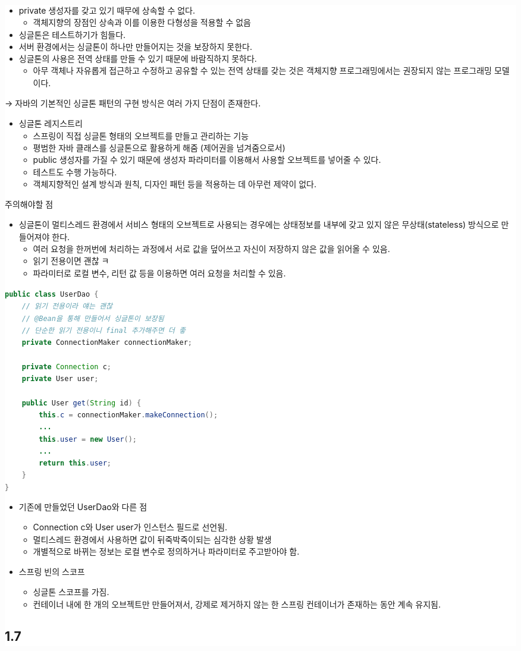 - private 생성자를 갖고 있기 때무에 상속할 수 없다.
    - 객체지향의 장점인 상속과 이를 이용한 다형성을 적용할 수 없음
- 싱글톤은 테스트하기가 힘들다.
- 서버 환경에서는 싱글톤이 하나만 만들어지는 것을 보장하지 못한다.
- 싱글톤의 사용은 전역 상태를 만들 수 있기 때문에 바람직하지 못하다.
    - 아무 객체나 자유롭게 접근하고 수정하고 공유할 수 있는 전역 상태를 갖는 것은 객체지향 프로그래밍에서는 권장되지 않는 프로그래밍 모델이다.

→ 자바의 기본적인 싱글톤 패턴의 구현 방식은 여러 가지 단점이 존재한다.

- 싱글톤 레지스트리
    - 스프링이 직접 싱글톤 형태의 오브젝트를 만들고 관리하는 기능
    - 평범한 자바 클래스를 싱글톤으로 활용하게 해줌 (제어권을 넘겨줌으로서)
    - public 생성자를 가질 수 있기 때문에 생성자 파라미터를 이용해서 사용할 오브젝트를 넣어줄 수 있다.
    - 테스트도 수행 가능하다.
    - 객체지향적인 설계 방식과 원칙, 디자인 패턴 등을 적용하는 데 아무런 제약이 없다.

주의해야할 점

- 싱글톤이 멀티스레드 환경에서 서비스 형태의 오브젝트로 사용되는 경우에는 상태정보를 내부에 갖고 있지 않은 무상태(stateless) 방식으로 만들어져야 한다.
    - 여러 요청을 한꺼번에 처리하는 과정에서 서로 값을 덮어쓰고 자신이 저장하지 않은 값을 읽어올 수 있음.
    - 읽기 전용이면 괜찮 ㅋ
    - 파라미터로 로컬 변수, 리턴 값 등을 이용하면 여러 요청을 처리할 수 있음.
    

```java
public class UserDao {
	// 읽기 전용이라 얘는 괜찮
	// @Bean을 통해 만들어서 싱글톤이 보장됨
	// 단순한 읽기 전용이니 final 추가해주면 더 좋
	private ConnectionMaker connectionMaker;   

	private Connection c;
	private User user;

	public User get(String id) {
		this.c = connectionMaker.makeConnection();
		...
		this.user = new User();
		...
		return this.user;
	}
}
```

- 기존에 만들었던 UserDao와 다른 점
    - Connection c와 User user가 인스턴스 필드로 선언됨.
    - 멀티스레드 환경에서 사용하면 값이 뒤죽박죽이되는 심각한 상황 발생
    - 개별적으로 바뀌는 정보는 로컬 변수로 정의하거나 파라미터로 주고받아야 함.
    
- 스프링 빈의 스코프
    - 싱글톤 스코프를 가짐.
    - 컨테이너 내에 한 개의 오브젝트만 만들어져서, 강제로 제거하지 않는 한 스프링 컨테이너가 존재하는 동안 계속 유지됨.
    

## 1.7
